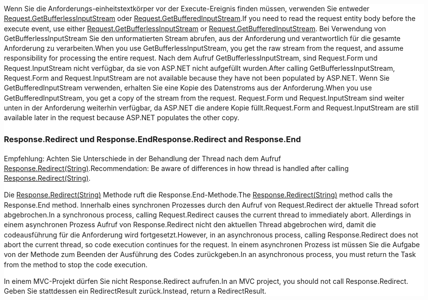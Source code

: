 <span data-ttu-id="c6fef-246">Wenn Sie die Anforderungs-einheitstextkörper vor der Execute-Ereignis finden müssen, verwenden Sie entweder [Request.GetBufferlessInputStream](https://msdn.microsoft.com/library/ff406798.aspx) oder [Request.GetBufferedInputStream](https://msdn.microsoft.com/library/system.web.httprequest.getbufferedinputstream.aspx).</span><span class="sxs-lookup"><span data-stu-id="c6fef-246">If you need to read the request entity body before the execute event, use either [Request.GetBufferlessInputStream](https://msdn.microsoft.com/library/ff406798.aspx) or [Request.GetBufferedInputStream](https://msdn.microsoft.com/library/system.web.httprequest.getbufferedinputstream.aspx).</span></span> <span data-ttu-id="c6fef-247">Bei Verwendung von GetBufferlessInputStream Sie den unformatierten Stream abrufen, aus der Anforderung und verantwortlich für die gesamte Anforderung zu verarbeiten.</span><span class="sxs-lookup"><span data-stu-id="c6fef-247">When you use GetBufferlessInputStream, you get the raw stream from the request, and assume responsibility for processing the entire request.</span></span> <span data-ttu-id="c6fef-248">Nach dem Aufruf GetBufferlessInputStream, sind Request.Form und Request.InputStream nicht verfügbar, da sie von ASP.NET nicht aufgefüllt wurden.</span><span class="sxs-lookup"><span data-stu-id="c6fef-248">After calling GetBufferlessInputStream, Request.Form and Request.InputStream are not available because they have not been populated by ASP.NET.</span></span> <span data-ttu-id="c6fef-249">Wenn Sie GetBufferedInputStream verwenden, erhalten Sie eine Kopie des Datenstroms aus der Anforderung.</span><span class="sxs-lookup"><span data-stu-id="c6fef-249">When you use GetBufferedInputStream, you get a copy of the stream from the request.</span></span> <span data-ttu-id="c6fef-250">Request.Form und Request.InputStream sind weiter unten in der Anforderung weiterhin verfügbar, da ASP.NET die andere Kopie füllt.</span><span class="sxs-lookup"><span data-stu-id="c6fef-250">Request.Form and Request.InputStream are still available later in the request because ASP.NET populates the other copy.</span></span>

<a id="redirect"></a>

### <a name="responseredirect-and-responseend"></a><span data-ttu-id="c6fef-251">Response.Redirect und Response.End</span><span class="sxs-lookup"><span data-stu-id="c6fef-251">Response.Redirect and Response.End</span></span>

<span data-ttu-id="c6fef-252">Empfehlung: Achten Sie Unterschiede in der Behandlung der Thread nach dem Aufruf [Response.Redirect(String)](https://msdn.microsoft.com/library/t9dwyts4.aspx).</span><span class="sxs-lookup"><span data-stu-id="c6fef-252">Recommendation: Be aware of differences in how thread is handled after calling [Response.Redirect(String)](https://msdn.microsoft.com/library/t9dwyts4.aspx).</span></span>

<span data-ttu-id="c6fef-253">Die [Response.Redirect(String)](https://msdn.microsoft.com/library/t9dwyts4.aspx) Methode ruft die Response.End-Methode.</span><span class="sxs-lookup"><span data-stu-id="c6fef-253">The [Response.Redirect(String)](https://msdn.microsoft.com/library/t9dwyts4.aspx) method calls the Response.End method.</span></span> <span data-ttu-id="c6fef-254">Innerhalb eines synchronen Prozesses durch den Aufruf von Request.Redirect der aktuelle Thread sofort abgebrochen.</span><span class="sxs-lookup"><span data-stu-id="c6fef-254">In a synchronous process, calling Request.Redirect causes the current thread to immediately abort.</span></span> <span data-ttu-id="c6fef-255">Allerdings in einem asynchronen Prozess Aufruf von Response.Redirect nicht den aktuellen Thread abgebrochen wird, damit die codeausführung für die Anforderung wird fortgesetzt.</span><span class="sxs-lookup"><span data-stu-id="c6fef-255">However, in an asynchronous process, calling Response.Redirect does not abort the current thread, so code execution continues for the request.</span></span> <span data-ttu-id="c6fef-256">In einem asynchronen Prozess ist müssen Sie die Aufgabe von der Methode zum Beenden der Ausführung des Codes zurückgeben.</span><span class="sxs-lookup"><span data-stu-id="c6fef-256">In an asynchronous process, you must return the Task from the method to stop the code execution.</span></span>

<span data-ttu-id="c6fef-257">In einem MVC-Projekt dürfen Sie nicht Response.Redirect aufrufen.</span><span class="sxs-lookup"><span data-stu-id="c6fef-257">In an MVC project, you should not call Response.Redirect.</span></span> <span data-ttu-id="c6fef-258">Geben Sie stattdessen ein RedirectResult zurück.</span><span class="sxs-lookup"><span data-stu-id="c6fef-258">Instead, return a RedirectResult.</span></span>
